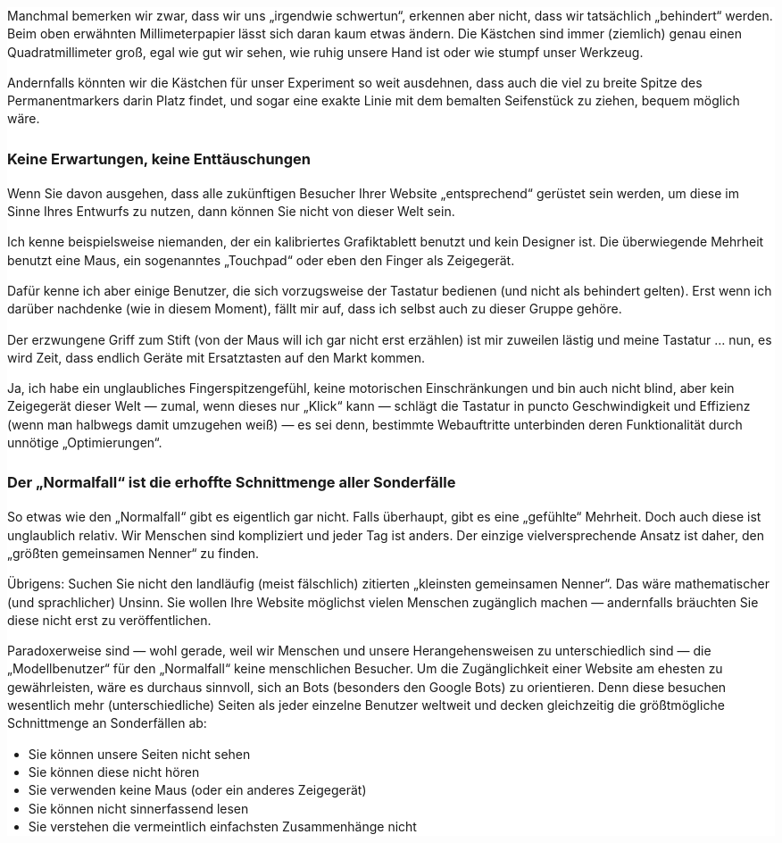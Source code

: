 Manchmal bemerken wir zwar, dass wir uns „irgendwie schwertun“, erkennen aber nicht, dass wir tatsächlich „behindert“ werden. Beim oben erwähnten Millimeterpapier lässt sich daran kaum etwas ändern. Die Kästchen sind immer (ziemlich) genau einen Quadratmillimeter groß, egal wie gut wir sehen, wie ruhig unsere Hand ist oder wie stumpf unser Werkzeug.

Andernfalls könnten wir die Kästchen für unser Experiment so weit ausdehnen, dass auch die viel zu breite Spitze des Permanentmarkers darin Platz findet, und sogar eine exakte Linie mit dem bemalten Seifenstück zu ziehen, bequem möglich wäre.

### Keine Erwartungen, keine Enttäuschungen

Wenn Sie davon ausgehen, dass alle zukünftigen Besucher Ihrer Website „entsprechend“ gerüstet sein werden, um diese im Sinne Ihres Entwurfs zu nutzen, dann können Sie nicht von dieser Welt sein.

Ich kenne beispielsweise niemanden, der ein kalibriertes Grafiktablett benutzt und kein Designer ist. Die überwiegende Mehrheit benutzt eine Maus, ein sogenanntes „Touchpad“ oder eben den Finger als Zeigegerät.

Dafür kenne ich aber einige Benutzer, die sich vorzugsweise der Tastatur bedienen (und nicht als behindert gelten). Erst wenn ich darüber nachdenke (wie in diesem Moment), fällt mir auf, dass ich selbst auch zu dieser Gruppe gehöre.

Der erzwungene Griff zum Stift (von der Maus will ich gar nicht erst erzählen) ist mir zuweilen lästig und meine Tastatur … nun, es wird Zeit, dass endlich Geräte mit Ersatztasten auf den Markt kommen.

Ja, ich habe ein unglaubliches Fingerspitzengefühl, keine motorischen Einschränkungen und bin auch nicht blind, aber kein Zeigegerät dieser Welt — zumal, wenn dieses nur „Klick“ kann — schlägt die Tastatur in puncto Geschwindigkeit und Effizienz (wenn man halbwegs damit umzugehen weiß) — es sei denn, bestimmte Webauftritte unterbinden deren Funktionalität durch unnötige „Optimierungen“.

### Der „Normalfall“ ist die erhoffte Schnittmenge aller Sonderfälle

So etwas wie den „Normalfall“ gibt es eigentlich gar nicht. Falls überhaupt, gibt es eine „gefühlte“ Mehrheit. Doch auch diese ist unglaublich relativ. Wir Menschen sind kompliziert und jeder Tag ist anders. Der einzige vielversprechende Ansatz ist daher, den „größten gemeinsamen Nenner“ zu finden.

Übrigens: Suchen Sie nicht den landläufig (meist fälschlich) zitierten „kleinsten gemeinsamen Nenner“. Das wäre mathematischer (und sprachlicher) Unsinn. Sie wollen Ihre Website möglichst vielen Menschen zugänglich machen — andernfalls bräuchten Sie diese nicht erst zu veröffentlichen.

Paradoxerweise sind — wohl gerade, weil wir Menschen und unsere Herangehensweisen zu unterschiedlich sind — die „Modellbenutzer“ für den „Normalfall“ keine menschlichen Besucher. Um die Zugänglichkeit einer Website am ehesten zu gewährleisten, wäre es durchaus sinnvoll, sich an Bots (besonders den Google Bots) zu orientieren. Denn diese besuchen wesentlich mehr (unterschiedliche) Seiten als jeder einzelne Benutzer weltweit und decken gleichzeitig die größtmögliche Schnittmenge an Sonderfällen ab:

<ul>
<li>Sie können unsere Seiten nicht sehen</li>
<li>Sie können diese nicht hören</li>
<li>Sie verwenden keine Maus (oder ein anderes Zeigegerät)</li>
<li>Sie können nicht sinnerfassend lesen</li>
<li>Sie verstehen die vermeintlich einfachsten Zusammenhänge nicht</li>
</ul>
